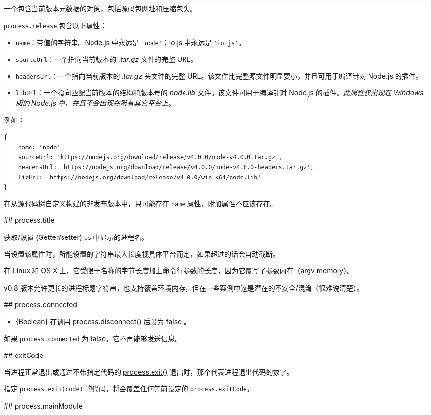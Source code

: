 一个包含当前版本元数据的对象，包括源码包网址和压缩包头。

`process.release` 包含以下属性：

* `name`：带值的字符串。Node.js 中永远是 `'node'`；io.js 中永远是 `'io.js'`。

* `sourceUrl`：一个指向当前版本的 *.tar.gz* 文件的完整 URL。

* `headersUrl`：一个指向当前版本的 *.tar.gz* 头文件的完整 URL。该文件比完整源文件明显要小，并且可用于编译针对 Node.js 的插件。

* `libUrl`：一个指向匹配当前版本的结构和版本号的 *node.lib* 文件。该文件可用于编译针对 Node.js 的插件。*此属性仅出现在 Windows 版的 Node.js 中，并且不会出现在所有其它平台上*。

例如：

```
{
    name: 'node',
    sourceUrl: 'https://nodejs.org/download/release/v4.0.0/node-v4.0.0.tar.gz',
    headersUrl: 'https://nodejs.org/download/release/v4.0.0/node-v4.0.0-headers.tar.gz',
    libUrl: 'https://nodejs.org/download/release/v4.0.0/win-x64/node.lib'
}
```

在从源代码树自定义构建的非发布版本中，只可能存在 `name` 属性，附加属性不应该存在。


<div id="title" class="anchor"></div>
## process.title

获取/设置 (Getter/setter) `ps` 中显示的进程名。

当设置该属性时，所能设置的字符串最大长度视具体平台而定，如果超过的话会自动截断。

在 Linux 和 OS X 上，它受限于名称的字节长度加上命令行参数的长度，因为它覆写了参数内存（argv memory）。

v0.8 版本允许更长的进程标题字符串，也支持覆盖环境内存，但在一些案例中这是潜在的不安全/混淆（很难说清楚）。


<div id="connected" class="anchor"></div>
## process.connected

- {Boolean} 在调用 [process.disconnect()](disconnect) 后设为 false 。

如果 `process.connected` 为 false，它不再能够发送信息。


<div id="exitCode" class="anchor"></div>
## exitCode

当进程正常退出或通过不带指定代码的 [process.exit()](#exit) 退出时，那个代表进程退出代码的数字。

指定 `process.exit(code)` 的代码，将会覆盖任何先前设定的 `process.exitCode`。


<div id="mainModule" class="anchor"></div>
## process.mainModule
